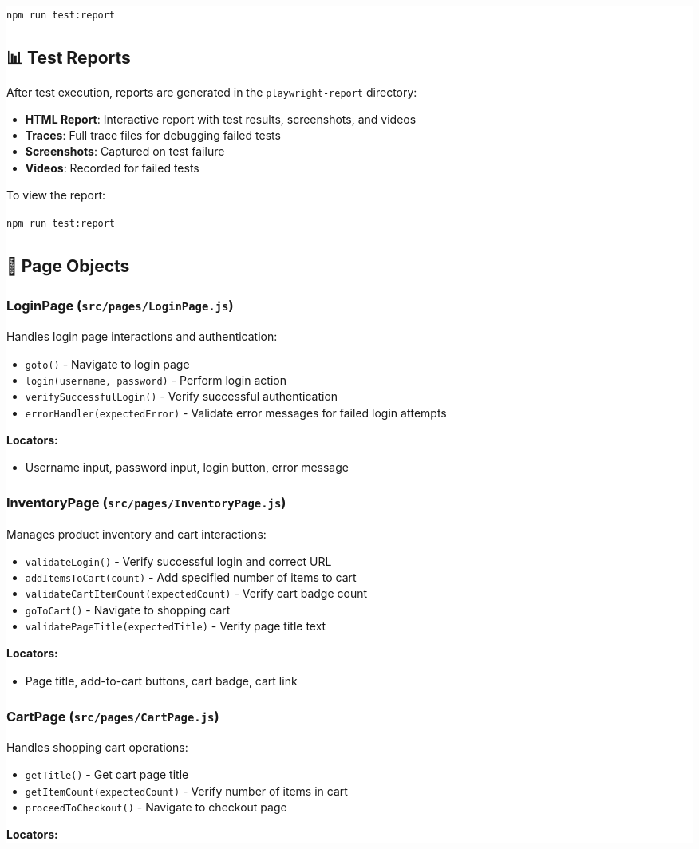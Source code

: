 ```bash
npm run test:report
```

## 📊 Test Reports

After test execution, reports are generated in the `playwright-report` directory:

- **HTML Report**: Interactive report with test results, screenshots, and videos
- **Traces**: Full trace files for debugging failed tests
- **Screenshots**: Captured on test failure
- **Videos**: Recorded for failed tests

To view the report:

```bash
npm run test:report
```

## 📄 Page Objects

### LoginPage (`src/pages/LoginPage.js`)

Handles login page interactions and authentication:

- `goto()` - Navigate to login page
- `login(username, password)` - Perform login action
- `verifySuccessfulLogin()` - Verify successful authentication
- `errorHandler(expectedError)` - Validate error messages for failed login attempts

**Locators:**

- Username input, password input, login button, error message

### InventoryPage (`src/pages/InventoryPage.js`)

Manages product inventory and cart interactions:

- `validateLogin()` - Verify successful login and correct URL
- `addItemsToCart(count)` - Add specified number of items to cart
- `validateCartItemCount(expectedCount)` - Verify cart badge count
- `goToCart()` - Navigate to shopping cart
- `validatePageTitle(expectedTitle)` - Verify page title text

**Locators:**

- Page title, add-to-cart buttons, cart badge, cart link

### CartPage (`src/pages/CartPage.js`)

Handles shopping cart operations:

- `getTitle()` - Get cart page title
- `getItemCount(expectedCount)` - Verify number of items in cart
- `proceedToCheckout()` - Navigate to checkout page

**Locators:**
